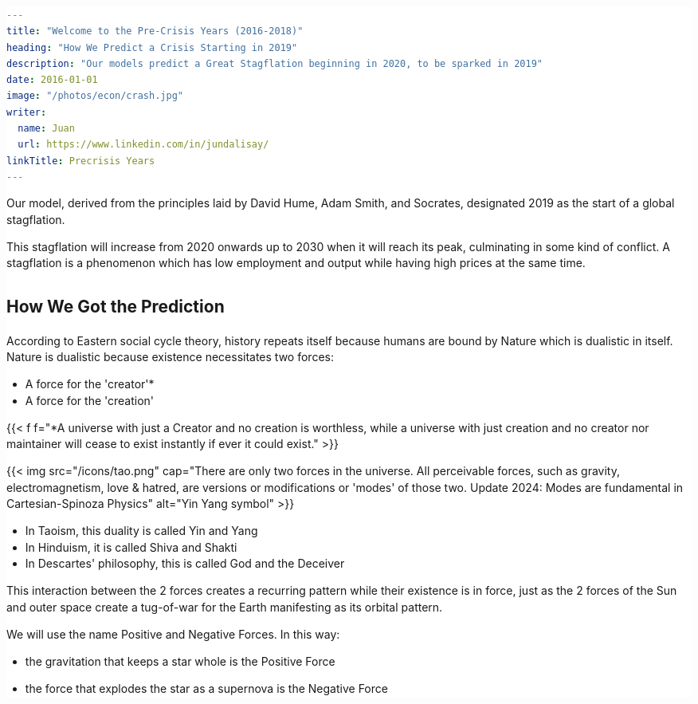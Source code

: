 ```yaml
---
title: "Welcome to the Pre-Crisis Years (2016-2018)"
heading: "How We Predict a Crisis Starting in 2019"
description: "Our models predict a Great Stagflation beginning in 2020, to be sparked in 2019"
date: 2016-01-01
image: "/photos/econ/crash.jpg"
writer:
  name: Juan
  url: https://www.linkedin.com/in/jundalisay/
linkTitle: Precrisis Years
---
```



Our model, derived from the principles laid by David Hume, Adam Smith, and Socrates, designated 2019 as the start of a global stagflation. 

This stagflation will increase from 2020 onwards up to 2030 when it will reach its peak, culminating in some kind of conflict. A stagflation is a phenomenon which has low employment and output while having high prices at the same time.


## How We Got the Prediction
 

According to Eastern social cycle theory, history repeats itself because humans are bound by Nature which is dualistic in itself. Nature is dualistic because existence necessitates two forces:
- A force for the 'creator'*
- A force for the 'creation'

{{< f f="*A universe with just a Creator and no creation is worthless, while a universe with just creation and no creator nor maintainer will cease to exist instantly if ever it could exist." >}}


{{< img src="/icons/tao.png" cap="There are only two forces in the universe. All perceivable forces, such as gravity, electromagnetism, love & hatred, are versions or modifications or 'modes' of those two. Update 2024: Modes are fundamental in Cartesian-Spinoza Physics" alt="Yin Yang symbol" >}}


- In Taoism, this duality is called Yin and Yang
- In Hinduism, it is called Shiva and Shakti
- In Descartes' philosophy, this is called God and the Deceiver




This interaction between the 2 forces creates a recurring pattern while their existence is in force, just as the 2 forces of the Sun and outer space create a tug-of-war for the Earth manifesting as its orbital pattern. 

We will use the name Positive and Negative Forces. In this way:
- the gravitation that keeps a star whole is the Positive Force
 
- the force that explodes the star as a supernova is the Negative Force

 



